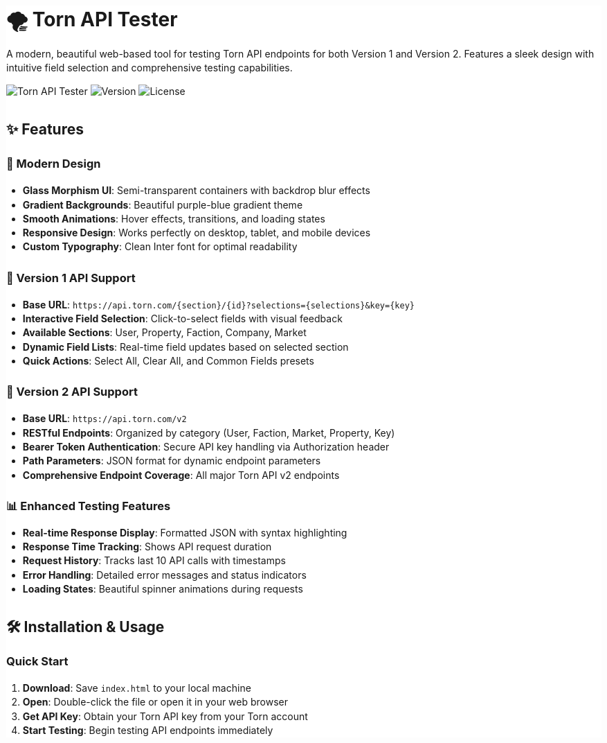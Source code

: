 # 🌪️ Torn API Tester

A modern, beautiful web-based tool for testing Torn API endpoints for both Version 1 and Version 2. Features a sleek design with intuitive field selection and comprehensive testing capabilities.

![Torn API Tester](https://img.shields.io/badge/Status-Ready-brightgreen)
![Version](https://img.shields.io/badge/Version-2.0-blue)
![License](https://img.shields.io/badge/License-MIT-green)

## ✨ Features

### 🎨 Modern Design
- **Glass Morphism UI**: Semi-transparent containers with backdrop blur effects
- **Gradient Backgrounds**: Beautiful purple-blue gradient theme
- **Smooth Animations**: Hover effects, transitions, and loading states
- **Responsive Design**: Works perfectly on desktop, tablet, and mobile devices
- **Custom Typography**: Clean Inter font for optimal readability

### 🔧 Version 1 API Support
- **Base URL**: `https://api.torn.com/{section}/{id}?selections={selections}&key={key}`
- **Interactive Field Selection**: Click-to-select fields with visual feedback
- **Available Sections**: User, Property, Faction, Company, Market
- **Dynamic Field Lists**: Real-time field updates based on selected section
- **Quick Actions**: Select All, Clear All, and Common Fields presets

### 🚀 Version 2 API Support
- **Base URL**: `https://api.torn.com/v2`
- **RESTful Endpoints**: Organized by category (User, Faction, Market, Property, Key)
- **Bearer Token Authentication**: Secure API key handling via Authorization header
- **Path Parameters**: JSON format for dynamic endpoint parameters
- **Comprehensive Endpoint Coverage**: All major Torn API v2 endpoints

### 📊 Enhanced Testing Features
- **Real-time Response Display**: Formatted JSON with syntax highlighting
- **Response Time Tracking**: Shows API request duration
- **Request History**: Tracks last 10 API calls with timestamps
- **Error Handling**: Detailed error messages and status indicators
- **Loading States**: Beautiful spinner animations during requests

## 🛠️ Installation & Usage

### Quick Start
1. **Download**: Save `index.html` to your local machine
2. **Open**: Double-click the file or open it in your web browser
3. **Get API Key**: Obtain your Torn API key from your Torn account
4. **Start Testing**: Begin testing API endpoints immediately
